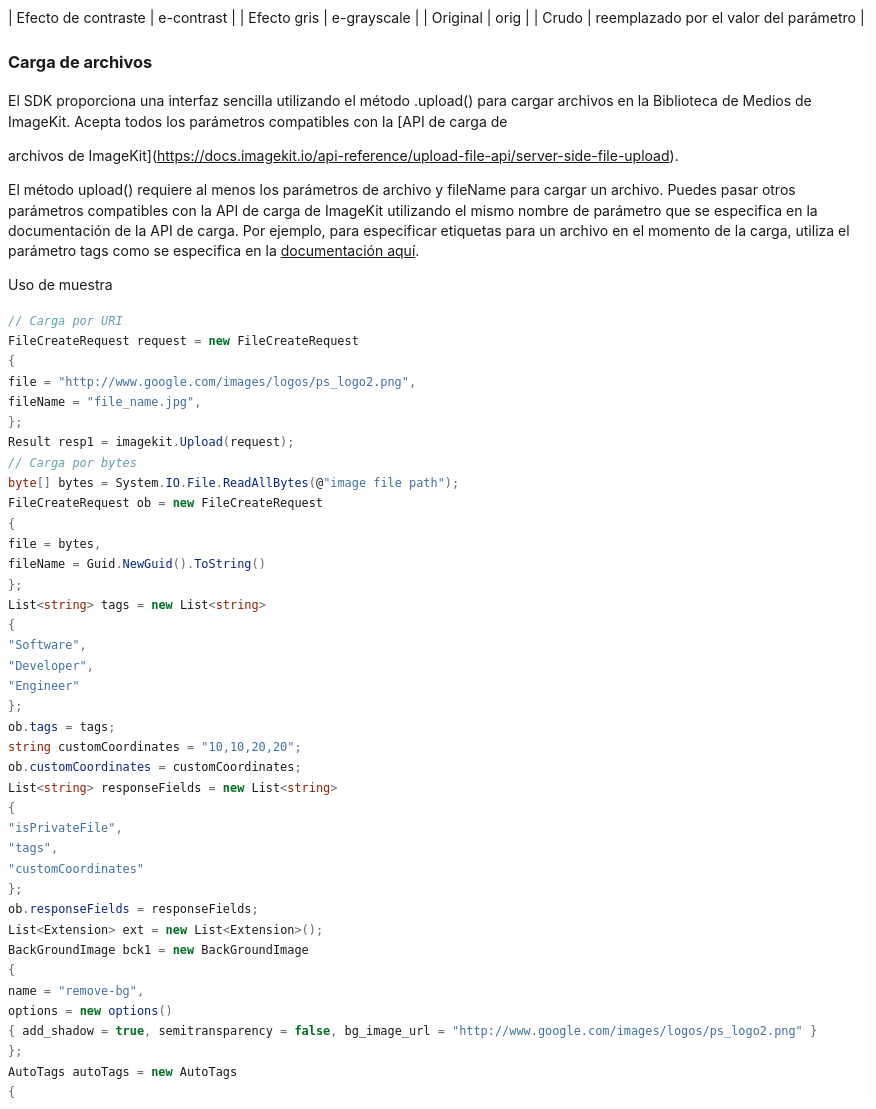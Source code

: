 | Efecto de contraste | e-contrast |
| Efecto gris | e-grayscale |
| Original | orig |
| Crudo | reemplazado por el valor del parámetro |

### **Carga de archivos**

El SDK proporciona una interfaz sencilla utilizando el método .upload() para cargar archivos en la Biblioteca de Medios de ImageKit. Acepta todos los parámetros compatibles con la [API de carga de

 archivos de ImageKit](https://docs.imagekit.io/api-reference/upload-file-api/server-side-file-upload).

El método upload() requiere al menos los parámetros de archivo y fileName para cargar un archivo. Puedes pasar otros parámetros compatibles con la API de carga de ImageKit utilizando el mismo nombre de parámetro que se especifica en la documentación de la API de carga. Por ejemplo, para especificar etiquetas para un archivo en el momento de la carga, utiliza el parámetro tags como se especifica en la [documentación aquí](https://docs.imagekit.io/api-reference/upload-file-api/server-side-file-upload).

Uso de muestra
```csharp
// Carga por URI
FileCreateRequest request = new FileCreateRequest
{
file = "http://www.google.com/images/logos/ps_logo2.png",
fileName = "file_name.jpg",
};
Result resp1 = imagekit.Upload(request);
// Carga por bytes
byte[] bytes = System.IO.File.ReadAllBytes(@"image file path");
FileCreateRequest ob = new FileCreateRequest
{
file = bytes,
fileName = Guid.NewGuid().ToString()
};
List<string> tags = new List<string>
{
"Software",
"Developer",
"Engineer"
};
ob.tags = tags;
string customCoordinates = "10,10,20,20";
ob.customCoordinates = customCoordinates;
List<string> responseFields = new List<string>
{
"isPrivateFile",
"tags",
"customCoordinates"
};
ob.responseFields = responseFields;
List<Extension> ext = new List<Extension>();
BackGroundImage bck1 = new BackGroundImage
{
name = "remove-bg",
options = new options()
{ add_shadow = true, semitransparency = false, bg_image_url = "http://www.google.com/images/logos/ps_logo2.png" }
};
AutoTags autoTags = new AutoTags
{
```